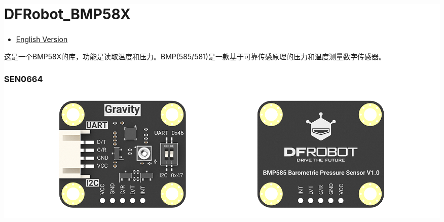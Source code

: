 # DFRobot_BMP58X

* [English Version](./README.md)

这是一个BMP58X的库，功能是读取温度和压力。BMP(585/581)是一款基于可靠传感原理的压力和温度测量数字传感器。

### SEN0664
<p align="center">
  <img src="./resources/images/SEN0664 (3).png" width="45%">
  <img src="./resources/images/SEN0664 (4).png" width="45%">
</p>
